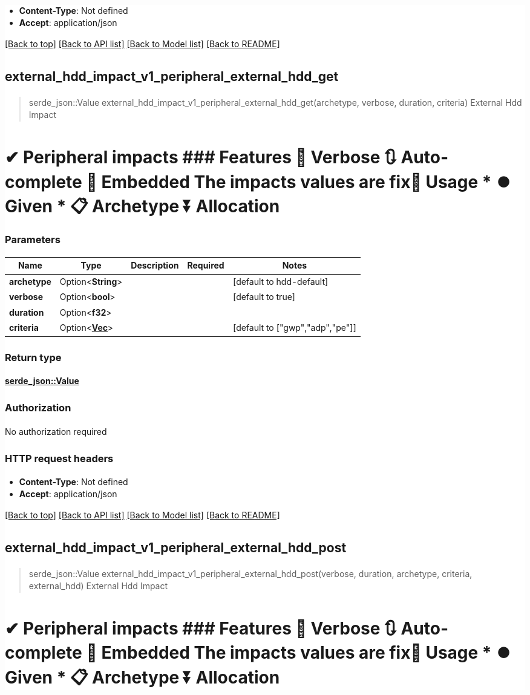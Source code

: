 - **Content-Type**: Not defined
- **Accept**: application/json

[[Back to top]](#) [[Back to API list]](../README.md#documentation-for-api-endpoints) [[Back to Model list]](../README.md#documentation-for-models) [[Back to README]](../README.md)


## external_hdd_impact_v1_peripheral_external_hdd_get

> serde_json::Value external_hdd_impact_v1_peripheral_external_hdd_get(archetype, verbose, duration, criteria)
External Hdd Impact

# ✔ Peripheral impacts ### Features  👄 Verbose  🔃 Auto-complete  🔨 Embedded  The impacts values are fix🔌 Usage  * ⏺️  Given  * 📋 Archetype  ⏬ Allocation

### Parameters


Name | Type | Description  | Required | Notes
------------- | ------------- | ------------- | ------------- | -------------
**archetype** | Option<**String**> |  |  |[default to hdd-default]
**verbose** | Option<**bool**> |  |  |[default to true]
**duration** | Option<**f32**> |  |  |
**criteria** | Option<[**Vec<String>**](String.md)> |  |  |[default to ["gwp","adp","pe"]]

### Return type

[**serde_json::Value**](serde_json::Value.md)

### Authorization

No authorization required

### HTTP request headers

- **Content-Type**: Not defined
- **Accept**: application/json

[[Back to top]](#) [[Back to API list]](../README.md#documentation-for-api-endpoints) [[Back to Model list]](../README.md#documentation-for-models) [[Back to README]](../README.md)


## external_hdd_impact_v1_peripheral_external_hdd_post

> serde_json::Value external_hdd_impact_v1_peripheral_external_hdd_post(verbose, duration, archetype, criteria, external_hdd)
External Hdd Impact

# ✔ Peripheral impacts ### Features  👄 Verbose  🔃 Auto-complete  🔨 Embedded  The impacts values are fix🔌 Usage  * ⏺️  Given  * 📋 Archetype  ⏬ Allocation
